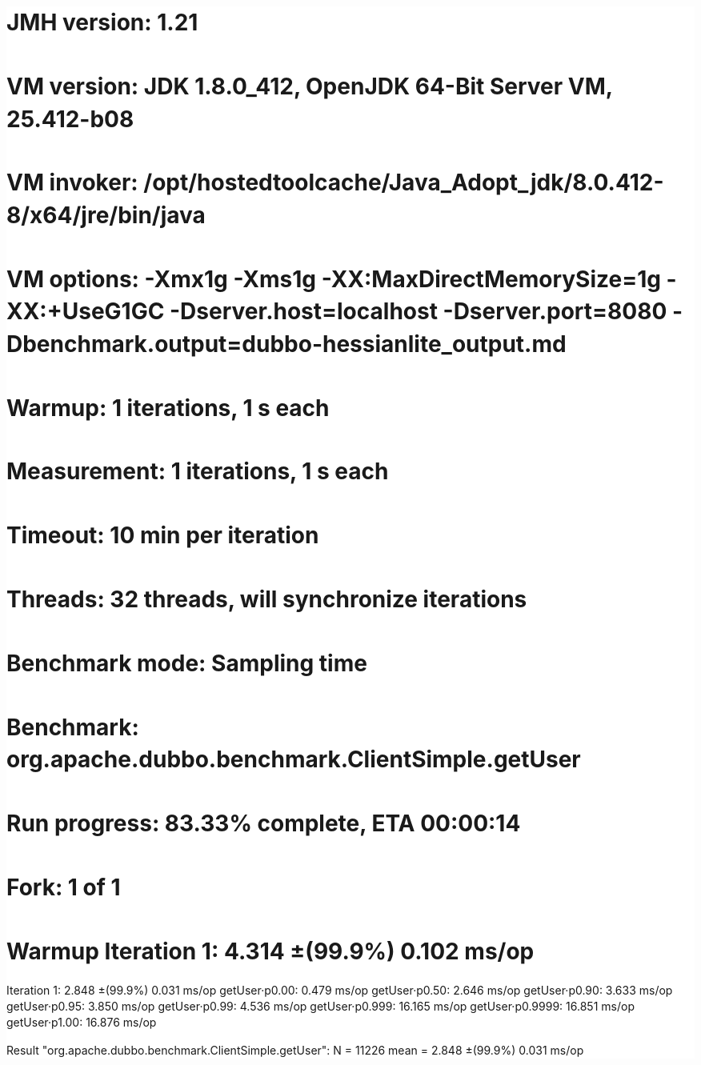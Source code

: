 # JMH version: 1.21
# VM version: JDK 1.8.0_412, OpenJDK 64-Bit Server VM, 25.412-b08
# VM invoker: /opt/hostedtoolcache/Java_Adopt_jdk/8.0.412-8/x64/jre/bin/java
# VM options: -Xmx1g -Xms1g -XX:MaxDirectMemorySize=1g -XX:+UseG1GC -Dserver.host=localhost -Dserver.port=8080 -Dbenchmark.output=dubbo-hessianlite_output.md
# Warmup: 1 iterations, 1 s each
# Measurement: 1 iterations, 1 s each
# Timeout: 10 min per iteration
# Threads: 32 threads, will synchronize iterations
# Benchmark mode: Sampling time
# Benchmark: org.apache.dubbo.benchmark.ClientSimple.getUser

# Run progress: 83.33% complete, ETA 00:00:14
# Fork: 1 of 1
# Warmup Iteration   1: 4.314 ±(99.9%) 0.102 ms/op
Iteration   1: 2.848 ±(99.9%) 0.031 ms/op
                 getUser·p0.00:   0.479 ms/op
                 getUser·p0.50:   2.646 ms/op
                 getUser·p0.90:   3.633 ms/op
                 getUser·p0.95:   3.850 ms/op
                 getUser·p0.99:   4.536 ms/op
                 getUser·p0.999:  16.165 ms/op
                 getUser·p0.9999: 16.851 ms/op
                 getUser·p1.00:   16.876 ms/op



Result "org.apache.dubbo.benchmark.ClientSimple.getUser":
  N = 11226
  mean =      2.848 ±(99.9%) 0.031 ms/op
